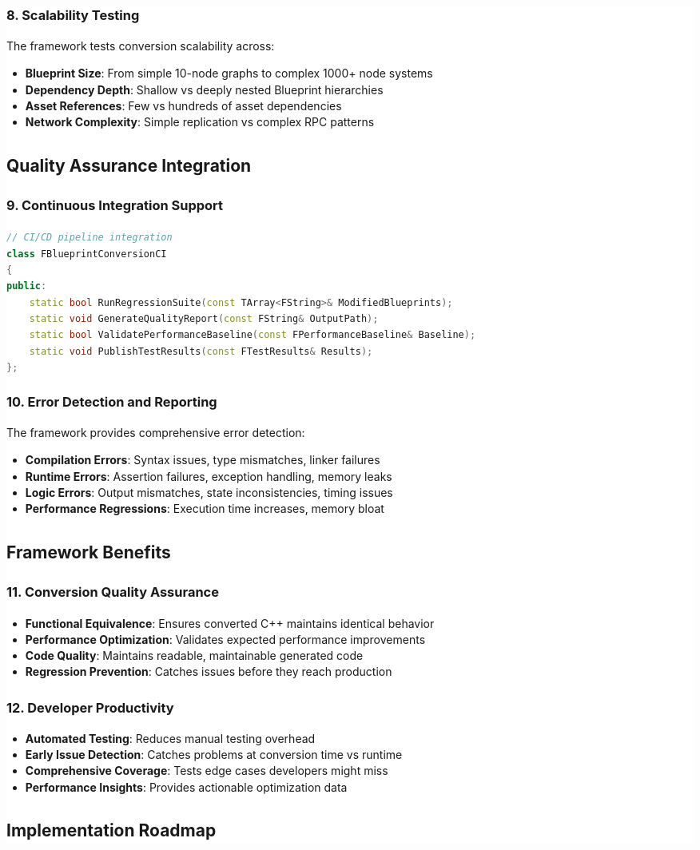 ### 8. Scalability Testing

The framework tests conversion scalability across:
- **Blueprint Size**: From simple 10-node graphs to complex 1000+ node systems
- **Dependency Depth**: Shallow vs deeply nested Blueprint hierarchies
- **Asset References**: Few vs hundreds of asset dependencies
- **Network Complexity**: Simple replication vs complex RPC patterns

## Quality Assurance Integration

### 9. Continuous Integration Support

```cpp
// CI/CD pipeline integration
class FBlueprintConversionCI
{
public:
    static bool RunRegressionSuite(const TArray<FString>& ModifiedBlueprints);
    static void GenerateQualityReport(const FString& OutputPath);
    static bool ValidatePerformanceBaseline(const FPerformanceBaseline& Baseline);
    static void PublishTestResults(const FTestResults& Results);
};
```

### 10. Error Detection and Reporting

The framework provides comprehensive error detection:

- **Compilation Errors**: Syntax issues, type mismatches, linker failures
- **Runtime Errors**: Assertion failures, exception handling, memory leaks  
- **Logic Errors**: Output mismatches, state inconsistencies, timing issues
- **Performance Regressions**: Execution time increases, memory bloat

## Framework Benefits

### 11. Conversion Quality Assurance

- **Functional Equivalence**: Ensures converted C++ maintains identical behavior
- **Performance Optimization**: Validates expected performance improvements
- **Code Quality**: Maintains readable, maintainable generated code
- **Regression Prevention**: Catches issues before they reach production

### 12. Developer Productivity

- **Automated Testing**: Reduces manual testing overhead
- **Early Issue Detection**: Catches problems at conversion time vs runtime
- **Comprehensive Coverage**: Tests edge cases developers might miss
- **Performance Insights**: Provides actionable optimization data

## Implementation Roadmap
